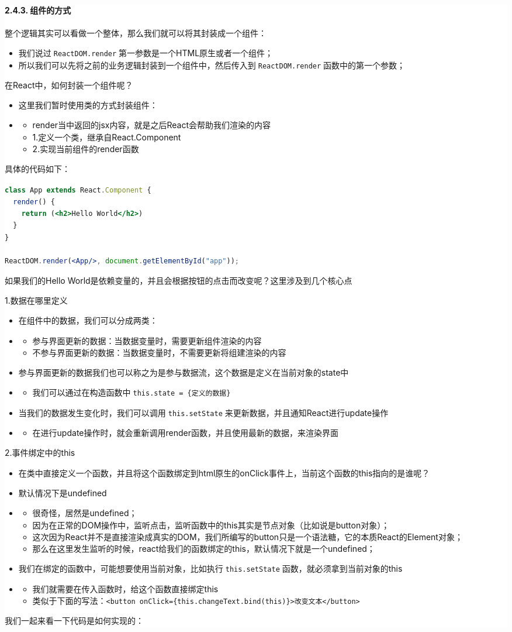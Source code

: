 #### 2.4.3. 组件的方式

整个逻辑其实可以看做一个整体，那么我们就可以将其封装成一个组件：

- 我们说过 `ReactDOM.render` 第一参数是一个HTML原生或者一个组件；
- 所以我们可以先将之前的业务逻辑封装到一个组件中，然后传入到 `ReactDOM.render` 函数中的第一个参数；

在React中，如何封装一个组件呢？

- 这里我们暂时使用类的方式封装组件：

- - render当中返回的jsx内容，就是之后React会帮助我们渲染的内容
  - 1.定义一个类，继承自React.Component
  - 2.实现当前组件的render函数

具体的代码如下：

```jsx
class App extends React.Component {
  render() {
    return (<h2>Hello World</h2>)
  }
}

ReactDOM.render(<App/>, document.getElementById("app"));
```

如果我们的Hello World是依赖变量的，并且会根据按钮的点击而改变呢？这里涉及到几个核心点

1.数据在哪里定义

- 在组件中的数据，我们可以分成两类：

- - 参与界面更新的数据：当数据变量时，需要更新组件渲染的内容
  - 不参与界面更新的数据：当数据变量时，不需要更新将组建渲染的内容

- 参与界面更新的数据我们也可以称之为是参与数据流，这个数据是定义在当前对象的state中

- - 我们可以通过在构造函数中 `this.state = {定义的数据}`

- 当我们的数据发生变化时，我们可以调用 `this.setState` 来更新数据，并且通知React进行update操作

- - 在进行update操作时，就会重新调用render函数，并且使用最新的数据，来渲染界面

2.事件绑定中的this

- 在类中直接定义一个函数，并且将这个函数绑定到html原生的onClick事件上，当前这个函数的this指向的是谁呢？

- 默认情况下是undefined

- - 很奇怪，居然是undefined；
  - 因为在正常的DOM操作中，监听点击，监听函数中的this其实是节点对象（比如说是button对象）；
  - 这次因为React并不是直接渲染成真实的DOM，我们所编写的button只是一个语法糖，它的本质React的Element对象；
  - 那么在这里发生监听的时候，react给我们的函数绑定的this，默认情况下就是一个undefined；

- 我们在绑定的函数中，可能想要使用当前对象，比如执行 `this.setState` 函数，就必须拿到当前对象的this

- - 我们就需要在传入函数时，给这个函数直接绑定this
  - 类似于下面的写法：`<button onClick={this.changeText.bind(this)}>改变文本</button>`

我们一起来看一下代码是如何实现的：

